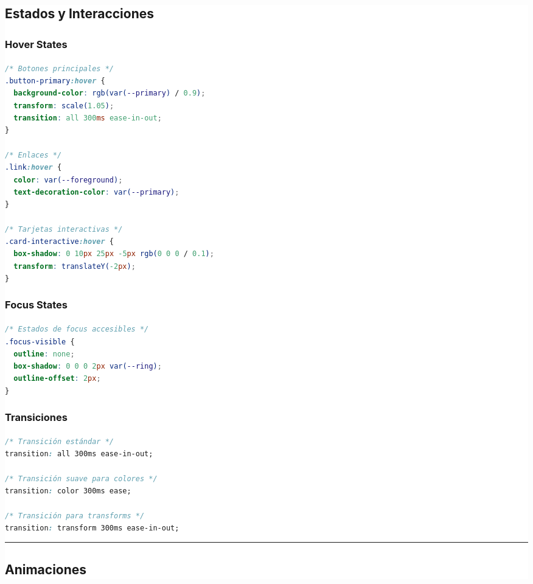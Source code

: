 
## Estados y Interacciones

### Hover States

```css
/* Botones principales */
.button-primary:hover {
  background-color: rgb(var(--primary) / 0.9);
  transform: scale(1.05);
  transition: all 300ms ease-in-out;
}

/* Enlaces */
.link:hover {
  color: var(--foreground);
  text-decoration-color: var(--primary);
}

/* Tarjetas interactivas */
.card-interactive:hover {
  box-shadow: 0 10px 25px -5px rgb(0 0 0 / 0.1);
  transform: translateY(-2px);
}
```

### Focus States

```css
/* Estados de focus accesibles */
.focus-visible {
  outline: none;
  box-shadow: 0 0 0 2px var(--ring);
  outline-offset: 2px;
}
```

### Transiciones

```css
/* Transición estándar */
transition: all 300ms ease-in-out;

/* Transición suave para colores */
transition: color 300ms ease;

/* Transición para transforms */
transition: transform 300ms ease-in-out;
```

---

## Animaciones
